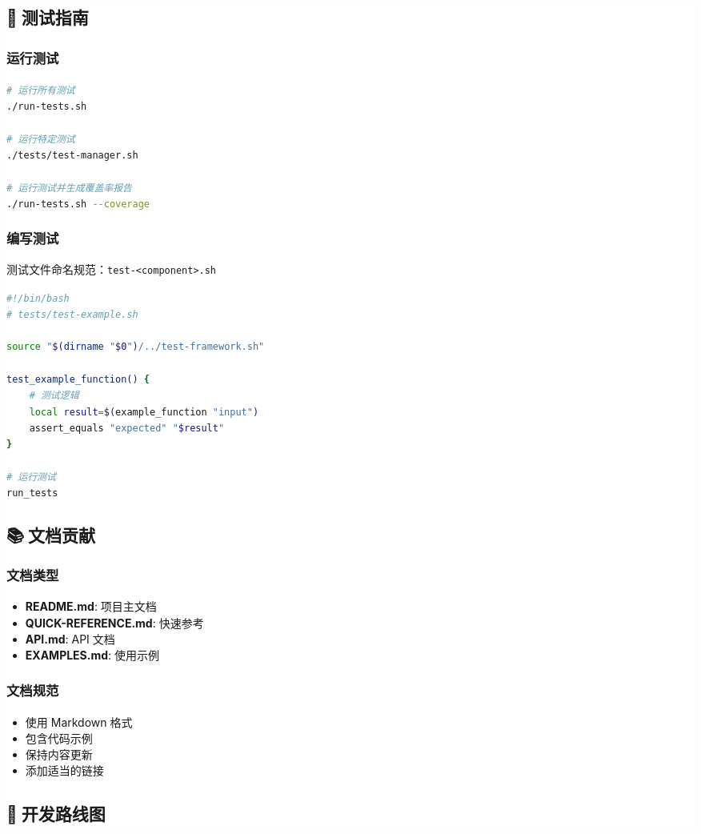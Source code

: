 ## 🧪 测试指南

### 运行测试
```bash
# 运行所有测试
./run-tests.sh

# 运行特定测试
./tests/test-manager.sh

# 运行测试并生成覆盖率报告
./run-tests.sh --coverage
```

### 编写测试
测试文件命名规范：`test-<component>.sh`

```bash
#!/bin/bash
# tests/test-example.sh

source "$(dirname "$0")/../test-framework.sh"

test_example_function() {
    # 测试逻辑
    local result=$(example_function "input")
    assert_equals "expected" "$result"
}

# 运行测试
run_tests
```

## 📚 文档贡献

### 文档类型
- **README.md**: 项目主文档
- **QUICK-REFERENCE.md**: 快速参考
- **API.md**: API 文档
- **EXAMPLES.md**: 使用示例

### 文档规范
- 使用 Markdown 格式
- 包含代码示例
- 保持内容更新
- 添加适当的链接

## 🎯 开发路线图
